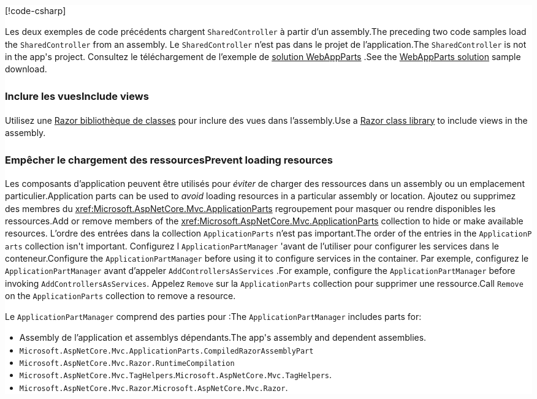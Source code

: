 [!code-csharp[](./app-parts/3.0sample1/WebAppParts/Startup2.cs?name=snippet)]

<span data-ttu-id="801e6-122">Les deux exemples de code précédents chargent `SharedController` à partir d’un assembly.</span><span class="sxs-lookup"><span data-stu-id="801e6-122">The preceding two code samples load the `SharedController` from an assembly.</span></span> <span data-ttu-id="801e6-123">Le `SharedController` n’est pas dans le projet de l’application.</span><span class="sxs-lookup"><span data-stu-id="801e6-123">The `SharedController` is not in the app's project.</span></span> <span data-ttu-id="801e6-124">Consultez le téléchargement de l’exemple de [solution WebAppParts](https://github.com/dotnet/AspNetCore.Docs/tree/main/aspnetcore/mvc/advanced/app-parts/3.0sample1/WebAppParts) .</span><span class="sxs-lookup"><span data-stu-id="801e6-124">See the [WebAppParts solution](https://github.com/dotnet/AspNetCore.Docs/tree/main/aspnetcore/mvc/advanced/app-parts/3.0sample1/WebAppParts) sample download.</span></span>

### <a name="include-views"></a><span data-ttu-id="801e6-125">Inclure les vues</span><span class="sxs-lookup"><span data-stu-id="801e6-125">Include views</span></span>

<span data-ttu-id="801e6-126">Utilisez une [ Razor bibliothèque de classes](xref:razor-pages/ui-class) pour inclure des vues dans l’assembly.</span><span class="sxs-lookup"><span data-stu-id="801e6-126">Use a [Razor class library](xref:razor-pages/ui-class) to include views in the assembly.</span></span>

### <a name="prevent-loading-resources"></a><span data-ttu-id="801e6-127">Empêcher le chargement des ressources</span><span class="sxs-lookup"><span data-stu-id="801e6-127">Prevent loading resources</span></span>

<span data-ttu-id="801e6-128">Les composants d’application peuvent être utilisés pour *éviter* de charger des ressources dans un assembly ou un emplacement particulier.</span><span class="sxs-lookup"><span data-stu-id="801e6-128">Application parts can be used to *avoid* loading resources in a particular assembly or location.</span></span> <span data-ttu-id="801e6-129">Ajoutez ou supprimez des membres du  <xref:Microsoft.AspNetCore.Mvc.ApplicationParts> regroupement pour masquer ou rendre disponibles les ressources.</span><span class="sxs-lookup"><span data-stu-id="801e6-129">Add or remove members of the  <xref:Microsoft.AspNetCore.Mvc.ApplicationParts> collection to hide or make available resources.</span></span> <span data-ttu-id="801e6-130">L’ordre des entrées dans la collection `ApplicationParts` n’est pas important.</span><span class="sxs-lookup"><span data-stu-id="801e6-130">The order of the entries in the `ApplicationParts` collection isn't important.</span></span> <span data-ttu-id="801e6-131">Configurez l `ApplicationPartManager` 'avant de l’utiliser pour configurer les services dans le conteneur.</span><span class="sxs-lookup"><span data-stu-id="801e6-131">Configure the `ApplicationPartManager` before using it to configure services in the container.</span></span> <span data-ttu-id="801e6-132">Par exemple, configurez le `ApplicationPartManager` avant d’appeler `AddControllersAsServices` .</span><span class="sxs-lookup"><span data-stu-id="801e6-132">For example, configure the `ApplicationPartManager` before invoking `AddControllersAsServices`.</span></span> <span data-ttu-id="801e6-133">Appelez `Remove` sur la `ApplicationParts` collection pour supprimer une ressource.</span><span class="sxs-lookup"><span data-stu-id="801e6-133">Call `Remove` on the `ApplicationParts` collection to remove a resource.</span></span>

<span data-ttu-id="801e6-134">Le `ApplicationPartManager` comprend des parties pour :</span><span class="sxs-lookup"><span data-stu-id="801e6-134">The `ApplicationPartManager` includes parts for:</span></span>

* <span data-ttu-id="801e6-135">Assembly de l’application et assemblys dépendants.</span><span class="sxs-lookup"><span data-stu-id="801e6-135">The app's assembly and dependent assemblies.</span></span>
* `Microsoft.AspNetCore.Mvc.ApplicationParts.CompiledRazorAssemblyPart`
* `Microsoft.AspNetCore.Mvc.Razor.RuntimeCompilation`
* <span data-ttu-id="801e6-136">`Microsoft.AspNetCore.Mvc.TagHelpers`.</span><span class="sxs-lookup"><span data-stu-id="801e6-136">`Microsoft.AspNetCore.Mvc.TagHelpers`.</span></span>
* <span data-ttu-id="801e6-137">`Microsoft.AspNetCore.Mvc.Razor`.</span><span class="sxs-lookup"><span data-stu-id="801e6-137">`Microsoft.AspNetCore.Mvc.Razor`.</span></span>

